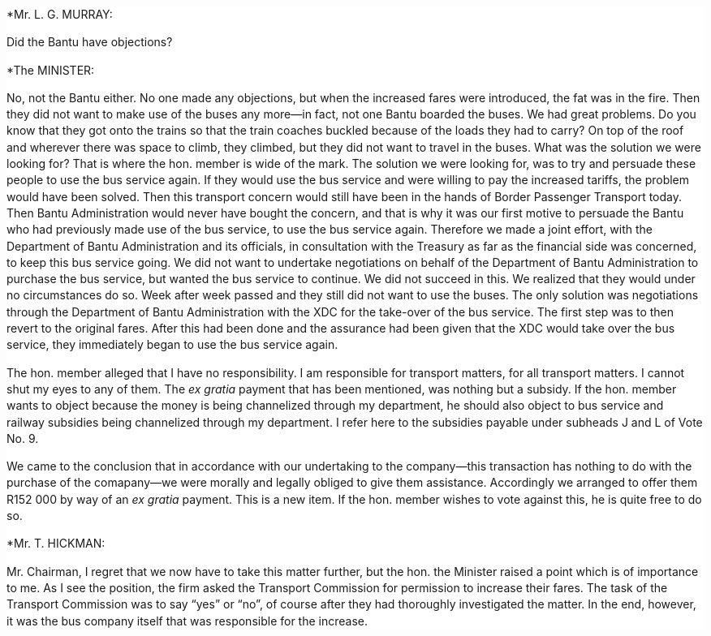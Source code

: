 </speech>

<speech by="#murray">

<from>*Mr. <person refersTo="hansard_za">L. G. MURRAY</person>:</from>

<p>Did the Bantu have objections?</p>

</speech>

<speech by="#minister">

<from>*The <person refersTo="hansard_za">MINISTER</person>:</from>

<p>No, not the Bantu either. No one made any objections, but when the increased fares were introduced, the fat was in the fire. Then they did not want to make use of the buses any more&#x2014;in fact, not one Bantu boarded the buses. We had great problems. Do you know that they got onto the trains so that the train coaches buckled because of the loads they had to carry? On top of the roof and wherever there was space to climb, they climbed, but they did not want to travel in the buses. What was the solution we were looking for? That is where the hon. member is wide of the mark. The solution we were looking for, was to try and persuade these people to use the bus service again. If they would use the bus service and were willing to pay the increased tariffs, the problem would have been solved. Then this transport concern would still have been in the hands of Border Passenger Transport today. Then Bantu Administration would never have bought the concern, and that is why it was our first motive to persuade the Bantu who had previously made use of the bus service, to use the bus service again. Therefore we made a joint effort, with the Department of Bantu Administration and its officials, in consultation with the Treasury as far as the financial side was concerned, to keep this bus service going. We did not want to undertake negotiations on behalf of the Department of Bantu Administration to purchase the bus service, but wanted the bus service to continue. We did not succeed in this. We realized that they would under no circumstances do so. Week after week passed and they still did not want to use the buses. The only solution was negotiations through the Department of Bantu Administration with the XDC for the take-over of the bus service. The first step was to then revert to the original fares. After this had been done and the assurance had been given that the XDC would take over the bus service, they immediately began to use the bus service again.</p>

<p>The hon. member alleged that I have no responsibility. I am responsible for transport matters, for all transport matters. I cannot shut my eyes to any of them. The <i>ex gratia</i> payment that has been mentioned, was nothing but a subsidy. If the hon. member wants to object because the money is being channelized through my department, he should also object to bus service and railway subsidies being channelized through my department. I refer here to the subsidies payable under subheads J and L of Vote No. 9.</p>

<p>We came to the conclusion that in accordance with our undertaking to the company&#x2014;this transaction has nothing to do with the purchase of the comapany&#x2014;we were morally and legally obliged to give them assistance. Accordingly we arranged to offer them R152 000 by way of an <i>ex gratia</i> payment. This is a new item. If the hon. member wishes to vote against this, he is quite free to do so.</p>

</speech>

<speech by="#hickman">

<from>*Mr. <person refersTo="hansard_za">T. HICKMAN</person>:</from>

<p>Mr. Chairman, I regret that we now have to take this matter further, but the hon. the Minister raised a point which is of importance to me. As I see the position, the firm asked the Transport Commission for permission to increase their fares. The task of the Transport Commission was to say &#x201C;yes&#x201D; <span class="col_2245-2246" refersTo="page_1139"/>or &#x201C;no&#x201D;, of course after they had thoroughly investigated the matter. In the end, however, it was the bus company itself that was responsible for the increase.</p>
